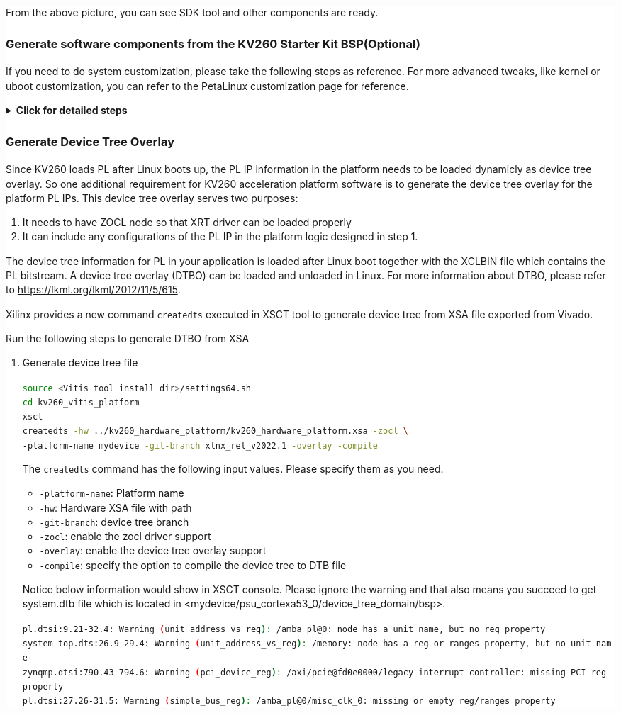 From the above picture, you can see SDK tool and other components are ready. 

### Generate software components from the KV260 Starter Kit BSP(Optional)
If you need to do system customization, please take the following steps as reference. For more advanced tweaks, like kernel or uboot customization, you can refer to the [PetaLinux customization page](../../Feature_Tutorials/02_petalinux_customization/README.md) for reference.

<details><summary><strong>Click for detailed steps</strong></summary></details>

### Generate Device Tree Overlay

  Since KV260 loads PL after Linux boots up, the PL IP information in the platform needs to be loaded dynamicly as device tree overlay. So one additional requirement for KV260 acceleration platform software is to generate the device tree overlay for the platform PL IPs. This device tree overlay serves two purposes:

  1. It needs to have ZOCL node so that XRT driver can be loaded properly
  2. It can include any configurations of the PL IP in the platform logic designed in step 1.

  The device tree information for PL in your application is loaded after Linux boot together with the XCLBIN file which contains the PL bitstream. A device tree overlay (DTBO) can be loaded and unloaded in Linux. For more information about DTBO, please refer to https://lkml.org/lkml/2012/11/5/615. 

  Xilinx provides a new command `createdts` executed in XSCT tool to generate device tree from XSA file exported from Vivado. 

  Run the following steps to generate DTBO from XSA

1. Generate device tree file

   ```bash
   source <Vitis_tool_install_dir>/settings64.sh
   cd kv260_vitis_platform
   xsct
   createdts -hw ../kv260_hardware_platform/kv260_hardware_platform.xsa -zocl \
   -platform-name mydevice -git-branch xlnx_rel_v2022.1 -overlay -compile
   ```

   The `createdts` command has the following input values. Please specify them as you need.

   -  `-platform-name`: Platform name
   -  `-hw`: Hardware XSA file with path
   -  `-git-branch`: device tree branch
   -  `-zocl`: enable the zocl driver support
   -  `-overlay`: enable the device tree overlay support
   -  `-compile`: specify the option to compile the device tree to DTB file

   Notice below information would show in XSCT console. Please ignore the warning and that also means you succeed to get system.dtb file which is located in <mydevice/psu_cortexa53_0/device_tree_domain/bsp>.

   ```bash
   pl.dtsi:9.21-32.4: Warning (unit_address_vs_reg): /amba_pl@0: node has a unit name, but no reg property                                                      
   system-top.dts:26.9-29.4: Warning (unit_address_vs_reg): /memory: node has a reg or ranges property, but no unit name
   zynqmp.dtsi:790.43-794.6: Warning (pci_device_reg): /axi/pcie@fd0e0000/legacy-interrupt-controller: missing PCI reg property
   pl.dtsi:27.26-31.5: Warning (simple_bus_reg): /amba_pl@0/misc_clk_0: missing or empty reg/ranges property
   ```
